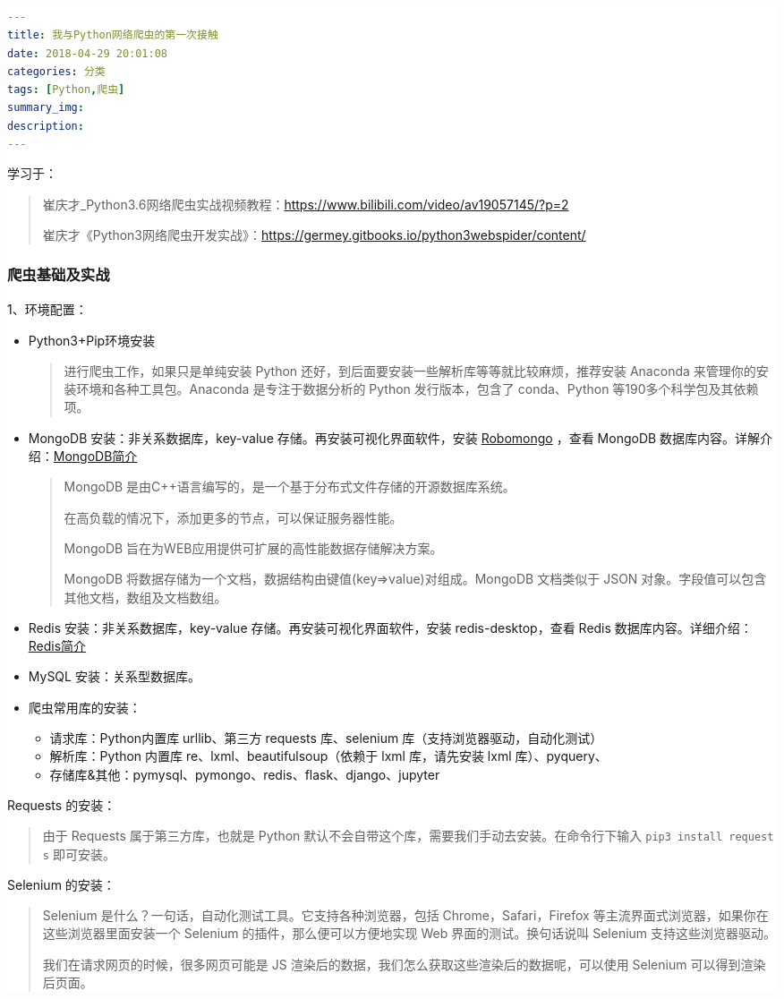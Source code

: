 ```yaml
---
title: 我与Python网络爬虫的第一次接触
date: 2018-04-29 20:01:08
categories: 分类
tags: [Python,爬虫] 
summary_img: 
description: 
---
```


学习于：

> 崔庆才_Python3.6网络爬虫实战视频教程：https://www.bilibili.com/video/av19057145/?p=2
>
> 崔庆才《Python3网络爬虫开发实战》：https://germey.gitbooks.io/python3webspider/content/



### 爬虫基础及实战

1、环境配置：

- Python3+Pip环境安装

  > 进行爬虫工作，如果只是单纯安装 Python 还好，到后面要安装一些解析库等等就比较麻烦，推荐安装 Anaconda 来管理你的安装环境和各种工具包。Anaconda 是专注于数据分析的 Python 发行版本，包含了 conda、Python 等190多个科学包及其依赖项。

- MongoDB 安装：非关系数据库，key-value 存储。再安装可视化界面软件，安装 [Robomongo](https://robomongo.org/download) ，查看 MongoDB 数据库内容。详解介绍：[MongoDB简介](http://www.runoob.com/mongodb/mongodb-intro.html)

  > MongoDB 是由C++语言编写的，是一个基于分布式文件存储的开源数据库系统。
  >
  > 在高负载的情况下，添加更多的节点，可以保证服务器性能。
  >
  > MongoDB 旨在为WEB应用提供可扩展的高性能数据存储解决方案。
  >
  > MongoDB 将数据存储为一个文档，数据结构由键值(key=>value)对组成。MongoDB 文档类似于 JSON 对象。字段值可以包含其他文档，数组及文档数组。

- Redis 安装：非关系数据库，key-value 存储。再安装可视化界面软件，安装 redis-desktop，查看 Redis 数据库内容。详细介绍：[Redis简介](http://www.runoob.com/redis/redis-intro.html)

- MySQL 安装：关系型数据库。

- 爬虫常用库的安装：

  - 请求库：Python内置库 urllib、第三方 requests 库、selenium 库（支持浏览器驱动，自动化测试）
  - 解析库：Python 内置库 re、lxml、beautifulsoup（依赖于 lxml 库，请先安装 lxml 库）、pyquery、
  - 存储库&其他：pymysql、pymongo、redis、flask、django、jupyter 

Requests 的安装：

> 由于 Requests 属于第三方库，也就是 Python 默认不会自带这个库，需要我们手动去安装。在命令行下输入 `pip3 install requests` 即可安装。

Selenium 的安装：

> Selenium 是什么？一句话，自动化测试工具。它支持各种浏览器，包括 Chrome，Safari，Firefox 等主流界面式浏览器，如果你在这些浏览器里面安装一个 Selenium 的插件，那么便可以方便地实现 Web 界面的测试。换句话说叫 Selenium 支持这些浏览器驱动。
>
> 我们在请求网页的时候，很多网页可能是 JS 渲染后的数据，我们怎么获取这些渲染后的数据呢，可以使用 Selenium 可以得到渲染后页面。
